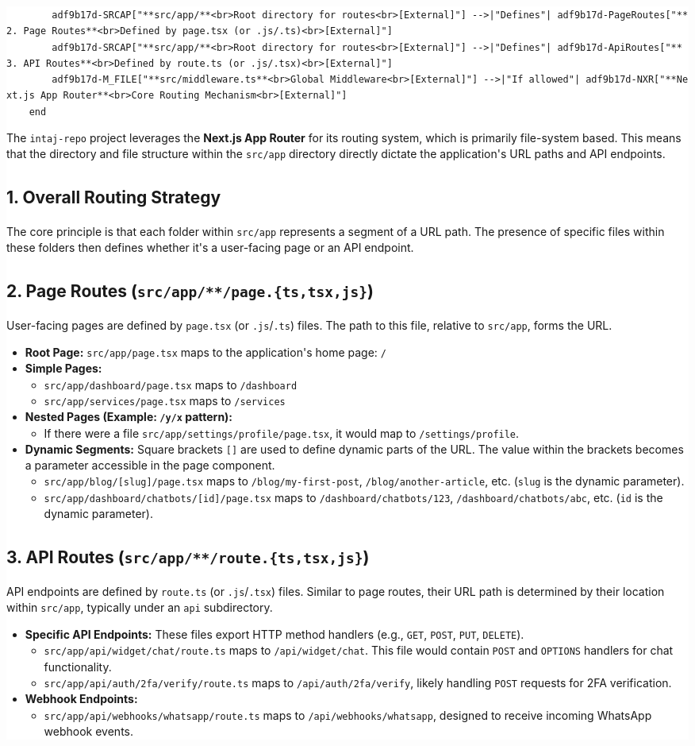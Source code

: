 ```mermaid
        adf9b17d-SRCAP["**src/app/**<br>Root directory for routes<br>[External]"] -->|"Defines"| adf9b17d-PageRoutes["**2. Page Routes**<br>Defined by page.tsx (or .js/.ts)<br>[External]"]
        adf9b17d-SRCAP["**src/app/**<br>Root directory for routes<br>[External]"] -->|"Defines"| adf9b17d-ApiRoutes["**3. API Routes**<br>Defined by route.ts (or .js/.tsx)<br>[External]"]
        adf9b17d-M_FILE["**src/middleware.ts**<br>Global Middleware<br>[External]"] -->|"If allowed"| adf9b17d-NXR["**Next.js App Router**<br>Core Routing Mechanism<br>[External]"]
    end

```


The `intaj-repo` project leverages the **Next.js App Router** for its routing system, which is primarily file-system based. This means that the directory and file structure within the `src/app` directory directly dictate the application's URL paths and API endpoints.

## 1. Overall Routing Strategy

The core principle is that each folder within `src/app` represents a segment of a URL path. The presence of specific files within these folders then defines whether it's a user-facing page or an API endpoint.

## 2. Page Routes (`src/app/**/page.{ts,tsx,js}`)

User-facing pages are defined by `page.tsx` (or `.js`/`.ts`) files. The path to this file, relative to `src/app`, forms the URL.

-   **Root Page:** `src/app/page.tsx` maps to the application's home page: `/`
-   **Simple Pages:**
    -   `src/app/dashboard/page.tsx` maps to `/dashboard`
    -   `src/app/services/page.tsx` maps to `/services`
-   **Nested Pages (Example:&#32;`/y/x`&#32;pattern):**
    -   If there were a file `src/app/settings/profile/page.tsx`, it would map to `/settings/profile`.
-   **Dynamic Segments:** Square brackets `[]` are used to define dynamic parts of the URL. The value within the brackets becomes a parameter accessible in the page component.
    -   `src/app/blog/[slug]/page.tsx` maps to `/blog/my-first-post`, `/blog/another-article`, etc. (`slug` is the dynamic parameter).
    -   `src/app/dashboard/chatbots/[id]/page.tsx` maps to `/dashboard/chatbots/123`, `/dashboard/chatbots/abc`, etc. (`id` is the dynamic parameter).

## 3. API Routes (`src/app/**/route.{ts,tsx,js}`)

API endpoints are defined by `route.ts` (or `.js`/`.tsx`) files. Similar to page routes, their URL path is determined by their location within `src/app`, typically under an `api` subdirectory.

-   **Specific API Endpoints:** These files export HTTP method handlers (e.g., `GET`, `POST`, `PUT`, `DELETE`).
    -   `src/app/api/widget/chat/route.ts` maps to `/api/widget/chat`. This file would contain `POST` and `OPTIONS` handlers for chat functionality.
    -   `src/app/api/auth/2fa/verify/route.ts` maps to `/api/auth/2fa/verify`, likely handling `POST` requests for 2FA verification.
-   **Webhook Endpoints:**
    -   `src/app/api/webhooks/whatsapp/route.ts` maps to `/api/webhooks/whatsapp`, designed to receive incoming WhatsApp webhook events.
